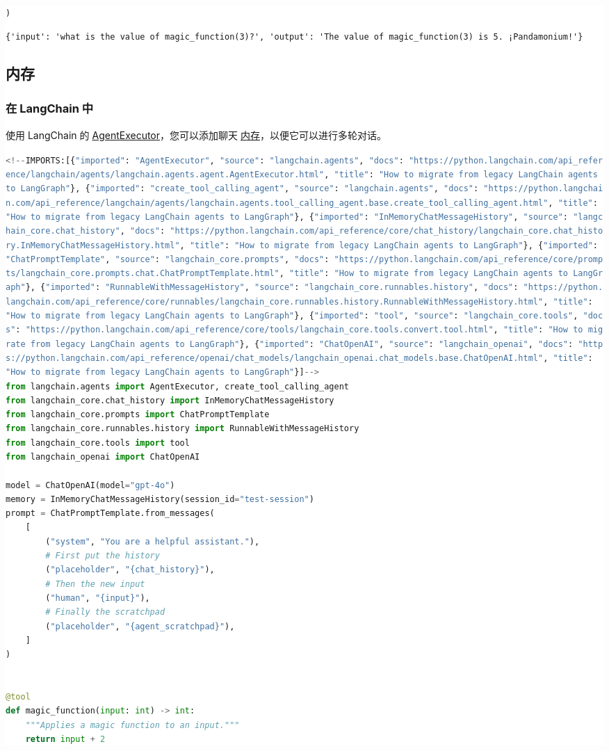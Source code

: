 ```python
)
```
```output
{'input': 'what is the value of magic_function(3)?', 'output': 'The value of magic_function(3) is 5. ¡Pandamonium!'}
```
## 内存

### 在 LangChain 中

使用 LangChain 的 [AgentExecutor](https://python.langchain.com/api_reference/langchain/agents/langchain.agents.agent.AgentExecutor.html#langchain.agents.agent.AgentExecutor.iter)，您可以添加聊天 [内存](https://python.langchain.com/api_reference/langchain/agents/langchain.agents.agent.AgentExecutor.html#langchain.agents.agent.AgentExecutor.memory)，以便它可以进行多轮对话。


```python
<!--IMPORTS:[{"imported": "AgentExecutor", "source": "langchain.agents", "docs": "https://python.langchain.com/api_reference/langchain/agents/langchain.agents.agent.AgentExecutor.html", "title": "How to migrate from legacy LangChain agents to LangGraph"}, {"imported": "create_tool_calling_agent", "source": "langchain.agents", "docs": "https://python.langchain.com/api_reference/langchain/agents/langchain.agents.tool_calling_agent.base.create_tool_calling_agent.html", "title": "How to migrate from legacy LangChain agents to LangGraph"}, {"imported": "InMemoryChatMessageHistory", "source": "langchain_core.chat_history", "docs": "https://python.langchain.com/api_reference/core/chat_history/langchain_core.chat_history.InMemoryChatMessageHistory.html", "title": "How to migrate from legacy LangChain agents to LangGraph"}, {"imported": "ChatPromptTemplate", "source": "langchain_core.prompts", "docs": "https://python.langchain.com/api_reference/core/prompts/langchain_core.prompts.chat.ChatPromptTemplate.html", "title": "How to migrate from legacy LangChain agents to LangGraph"}, {"imported": "RunnableWithMessageHistory", "source": "langchain_core.runnables.history", "docs": "https://python.langchain.com/api_reference/core/runnables/langchain_core.runnables.history.RunnableWithMessageHistory.html", "title": "How to migrate from legacy LangChain agents to LangGraph"}, {"imported": "tool", "source": "langchain_core.tools", "docs": "https://python.langchain.com/api_reference/core/tools/langchain_core.tools.convert.tool.html", "title": "How to migrate from legacy LangChain agents to LangGraph"}, {"imported": "ChatOpenAI", "source": "langchain_openai", "docs": "https://python.langchain.com/api_reference/openai/chat_models/langchain_openai.chat_models.base.ChatOpenAI.html", "title": "How to migrate from legacy LangChain agents to LangGraph"}]-->
from langchain.agents import AgentExecutor, create_tool_calling_agent
from langchain_core.chat_history import InMemoryChatMessageHistory
from langchain_core.prompts import ChatPromptTemplate
from langchain_core.runnables.history import RunnableWithMessageHistory
from langchain_core.tools import tool
from langchain_openai import ChatOpenAI

model = ChatOpenAI(model="gpt-4o")
memory = InMemoryChatMessageHistory(session_id="test-session")
prompt = ChatPromptTemplate.from_messages(
    [
        ("system", "You are a helpful assistant."),
        # First put the history
        ("placeholder", "{chat_history}"),
        # Then the new input
        ("human", "{input}"),
        # Finally the scratchpad
        ("placeholder", "{agent_scratchpad}"),
    ]
)


@tool
def magic_function(input: int) -> int:
    """Applies a magic function to an input."""
    return input + 2


```